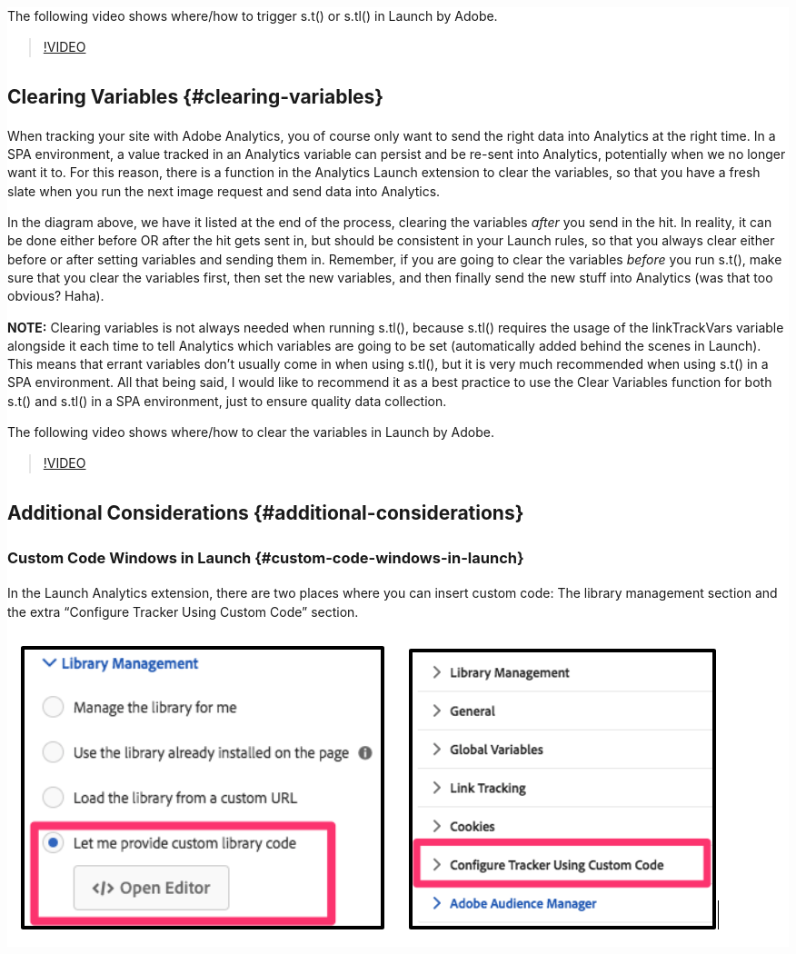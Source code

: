 The following video shows where/how to trigger s.t() or s.tl() in Launch by Adobe.

>[!VIDEO](https://video.tv.adobe.com/v/23048/?quality=12)

## Clearing Variables {#clearing-variables}

When tracking your site with Adobe Analytics, you of course only want to send the right data into Analytics at the right time. In a SPA environment, a value tracked in an Analytics variable can persist and be re-sent into Analytics, potentially when we no longer want it to. For this reason, there is a function in the Analytics Launch extension to clear the variables, so that you have a fresh slate when you run the next image request and send data into Analytics.

In the diagram above, we have it listed at the end of the process, clearing the variables *after* you send in the hit. In reality, it can be done either before OR after the hit gets sent in, but should be consistent in your Launch rules, so that you always clear either before or after setting variables and sending them in. Remember, if you are going to clear the variables *before* you run s.t(), make sure that you clear the variables first, then set the new variables, and then finally send the new stuff into Analytics (was that too obvious? Haha).

**NOTE:** Clearing variables is not always needed when running s.tl(), because s.tl() requires the usage of the linkTrackVars variable alongside it each time to tell Analytics which variables are going to be set (automatically added behind the scenes in Launch). This means that errant variables don’t usually come in when using s.tl(), but it is very much recommended when using s.t() in a SPA environment. All that being said, I would like to recommend it as a best practice to use the Clear Variables function for both s.t() and s.tl() in a SPA environment, just to ensure quality data collection.

The following video shows where/how to clear the variables in Launch by Adobe.

>[!VIDEO](https://video.tv.adobe.com/v/23049/?quality=12)

## Additional Considerations {#additional-considerations}

### Custom Code Windows in Launch {#custom-code-windows-in-launch}

In the Launch Analytics extension, there are two places where you can insert custom code: The library management section and the extra “Configure Tracker Using Custom Code” section.

![](assets/launch_analyticscustomcodewindows.png)
